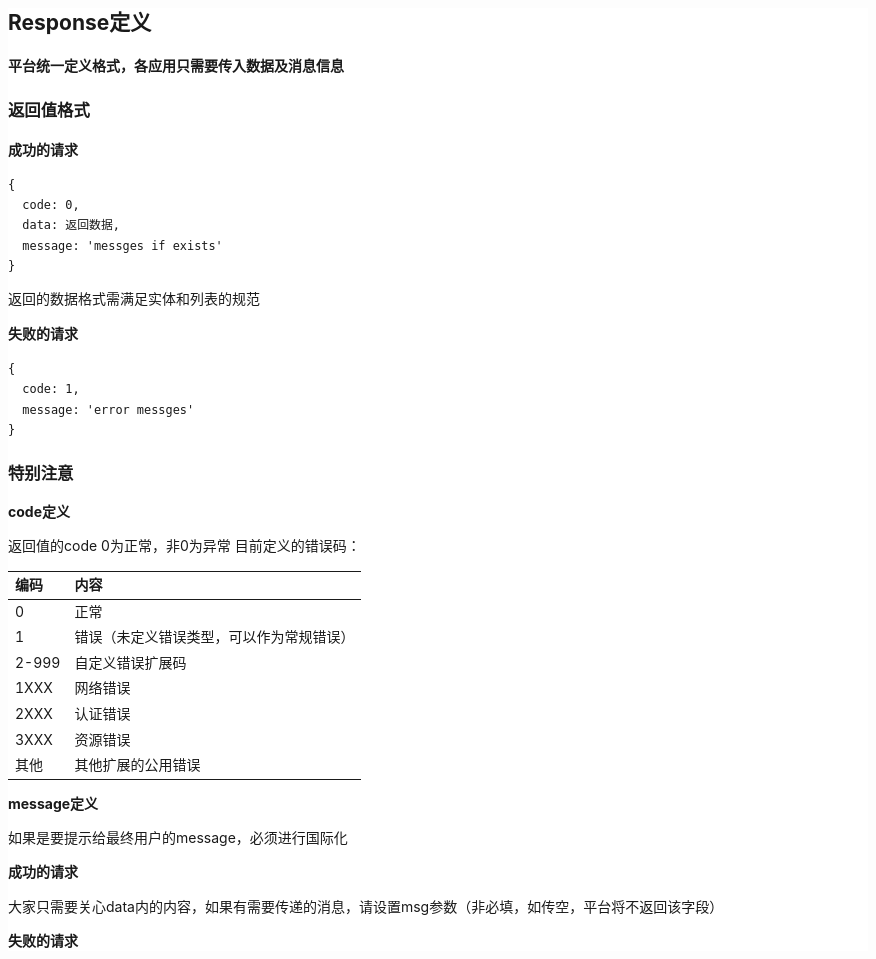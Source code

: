 ## Response定义

**平台统一定义格式，各应用只需要传入数据及消息信息**

### 返回值格式

**成功的请求**

```
{
  code: 0,
  data: 返回数据,
  message: 'messges if exists'
}
```

返回的数据格式需满足实体和列表的规范

**失败的请求**

```
{
  code: 1,
  message: 'error messges'
}
```

### 特别注意

**code定义**

返回值的code 0为正常，非0为异常 目前定义的错误码：

| 编码 | 内容 |
| :--- | :--- |
| 0 | 正常 |
| 1 | 错误（未定义错误类型，可以作为常规错误） |
| 2-999 | 自定义错误扩展码 |
| 1XXX | 网络错误 |
| 2XXX | 认证错误 |
| 3XXX | 资源错误 |
| 其他 | 其他扩展的公用错误 |

**message定义**

如果是要提示给最终用户的message，必须进行国际化

**成功的请求**

大家只需要关心data内的内容，如果有需要传递的消息，请设置msg参数（非必填，如传空，平台将不返回该字段）

**失败的请求**
